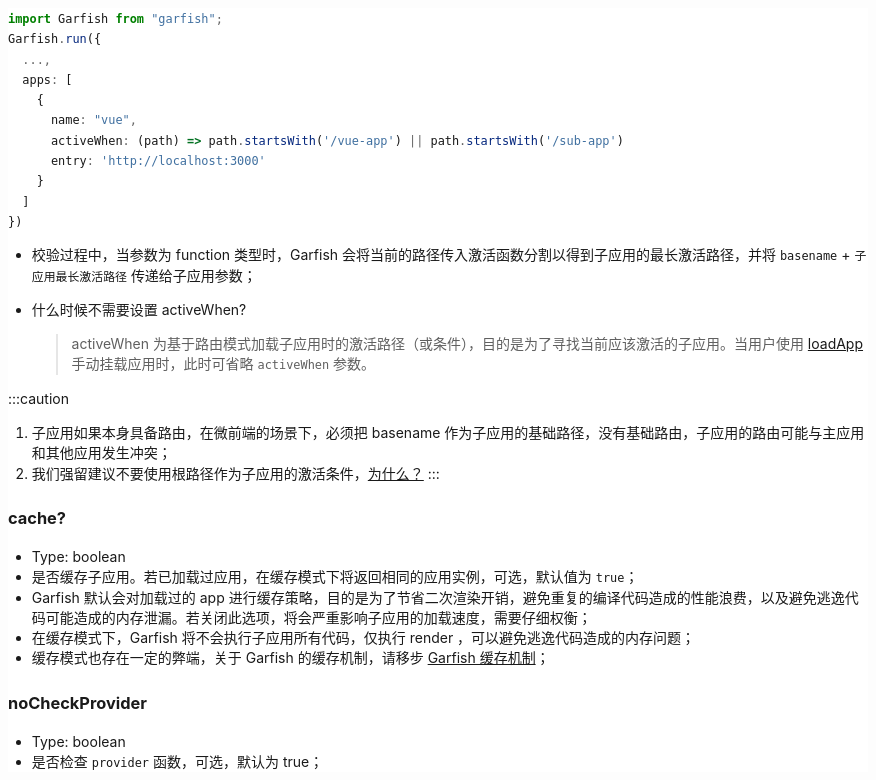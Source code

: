   ```ts
  import Garfish from "garfish";
  Garfish.run({
    ...,
    apps: [
      {
        name: "vue",
        activeWhen: (path) => path.startsWith('/vue-app') || path.startsWith('/sub-app')
        entry: 'http://localhost:3000'
      }
    ]
  })
  ```

  - 校验过程中，当参数为 function 类型时，Garfish 会将当前的路径传入激活函数分割以得到子应用的最长激活路径，并将 `basename` + `子应用最长激活路径` 传递给子应用参数；

- 什么时候不需要设置 activeWhen?
  > activeWhen 为基于路由模式加载子应用时的激活路径（或条件），目的是为了寻找当前应该激活的子应用。当用户使用 [loadApp](/api#loadApp) 手动挂载应用时，此时可省略 `activeWhen` 参数。

:::caution

1. 子应用如果本身具备路由，在微前端的场景下，必须把 basename 作为子应用的基础路径，没有基础路由，子应用的路由可能与主应用和其他应用发生冲突；
2. 我们强留建议不要使用根路径作为子应用的激活条件，[为什么？](/issues/#根路由作为子应用的激活条件)
:::

### cache?

- Type: <Highlight> boolean </Highlight>
- 是否缓存子应用。若已加载过应用，在缓存模式下将返回相同的应用实例，可选，默认值为 `true`；
- Garfish 默认会对加载过的 app 进行缓存策略，目的是为了节省二次渲染开销，避免重复的编译代码造成的性能浪费，以及避免逃逸代码可能造成的内存泄漏。若关闭此选项，将会严重影响子应用的加载速度，需要仔细权衡；
- 在缓存模式下，Garfish 将不会执行子应用所有代码，仅执行 render ，可以避免逃逸代码造成的内存问题；
- 缓存模式也存在一定的弊端，关于 Garfish 的缓存机制，请移步 [Garfish 缓存机制](/guide/cache)；

### noCheckProvider

- Type: <Highlight> boolean </Highlight>
- 是否检查 `provider` 函数，可选，默认为 true；
